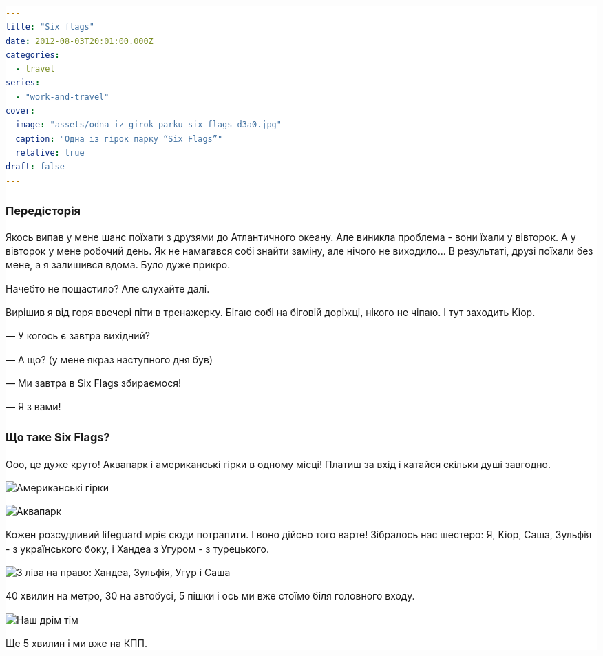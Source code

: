 ```yaml
---
title: "Six flags"
date: 2012-08-03T20:01:00.000Z
categories:
  - travel
series:
  - "work-and-travel"
cover:
  image: "assets/odna-iz-girok-parku-six-flags-d3a0.jpg"
  caption: "Одна із гірок парку “Six Flags”"
  relative: true
draft: false
---
```


### Передісторія

Якось випав у мене шанс поїхати з друзями до Атлантичного океану. Але виникла проблема - вони їхали у вівторок. А у вівторок у мене робочий день. Як не намагався собі знайти заміну, але нічого не виходило... В результаті, друзі поїхали без мене, а я залишився вдома. Було дуже прикро.

Начебто не пощастило? Але слухайте далі.

Вирішив я від горя ввечері піти в тренажерку. Бігаю собі на біговій доріжці, нікого не чіпаю. І тут заходить Кіор.

— У когось є завтра вихідний?

— А що? (у мене якраз наступного дня був)

— Ми завтра в Six Flags збираємося!

— Я з вами!

### Що таке Six Flags?

Ооо, це дуже круто! Аквапарк і американські гірки в одному місці! Платиш за вхід і катайся скільки душі завгодно.

![Американські гірки](assets/amerikanski-girki-2bd4.jpg "Американські гірки")

![Аквапарк](assets/akvapark-383c.jpg "Аквапарк")

Кожен розсудливий lifeguard мріє сюди потрапити. І воно дійсно того варте! Зібралось нас шестеро: Я, Кіор, Саша, Зульфія - з українського боку, і Хандеа з Угуром - з турецького.

![З ліва на право: Хандеа, Зульфія, Угур і Саша](assets/z-liva-na-pravo-handea-zulfiya-ugur-i-sasha-2573.jpg "З ліва на право: Хандеа, Зульфія, Угур і Саша")

40 хвилин на метро, 30 на автобусі, 5 пішки і ось ми вже стоїмо біля головного входу.

![Наш дрім тім](assets/nash-drim-tim-7c51.jpg "Наш дрім тім")

Ще 5 хвилин і ми вже на КПП.
